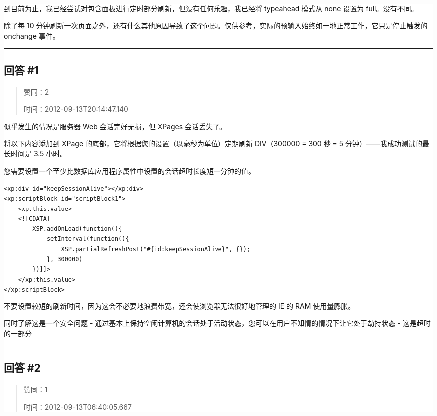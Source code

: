 到目前为止，我已经尝试对包含面板进行定时部分刷新，但没有任何乐趣，我已经将 typeahead 模式从 none 设置为 full。没有不同。

除了每 10 分钟刷新一次页面之外，还有什么其他原因导致了这个问题。仅供参考，实际的预输入始终如一地正常工作，它只是停止触发的 onchange 事件。

* * *

## 回答 #1

> 赞同：2
> 
> 时间：2012-09-13T20:14:47.140

似乎发生的情况是服务器 Web 会话完好无损，但 XPages 会话丢失了。

将以下内容添加到 XPage 的底部，它将根据您的设置（以毫秒为单位）定期刷新 DIV（300000 = 300 秒 = 5 分钟）——我成功测试的最长时间是 3.5 小时。

您需要设置一个至少比数据库应用程序属性中设置的会话超时长度短一分钟的值。

```
<xp:div id="keepSessionAlive"></xp:div>
<xp:scriptBlock id="scriptBlock1">
    <xp:this.value>
    <![CDATA[   
        XSP.addOnLoad(function(){
            setInterval(function(){
                XSP.partialRefreshPost("#{id:keepSessionAlive}", {});   
            }, 300000)
        })]]>
    </xp:this.value>
</xp:scriptBlock> 
```

不要设置较短的刷新时间，因为这会不必要地浪费带宽，还会使浏览器无法很好地管理的 IE 的 RAM 使用量膨胀。

同时了解这是一个安全问题 - 通过基本上保持空闲计算机的会话处于活动状态，您可以在用户不知情的情况下让它处于劫持状态 - 这是超时的一部分

* * *

## 回答 #2

> 赞同：1
> 
> 时间：2012-09-13T06:40:05.667

